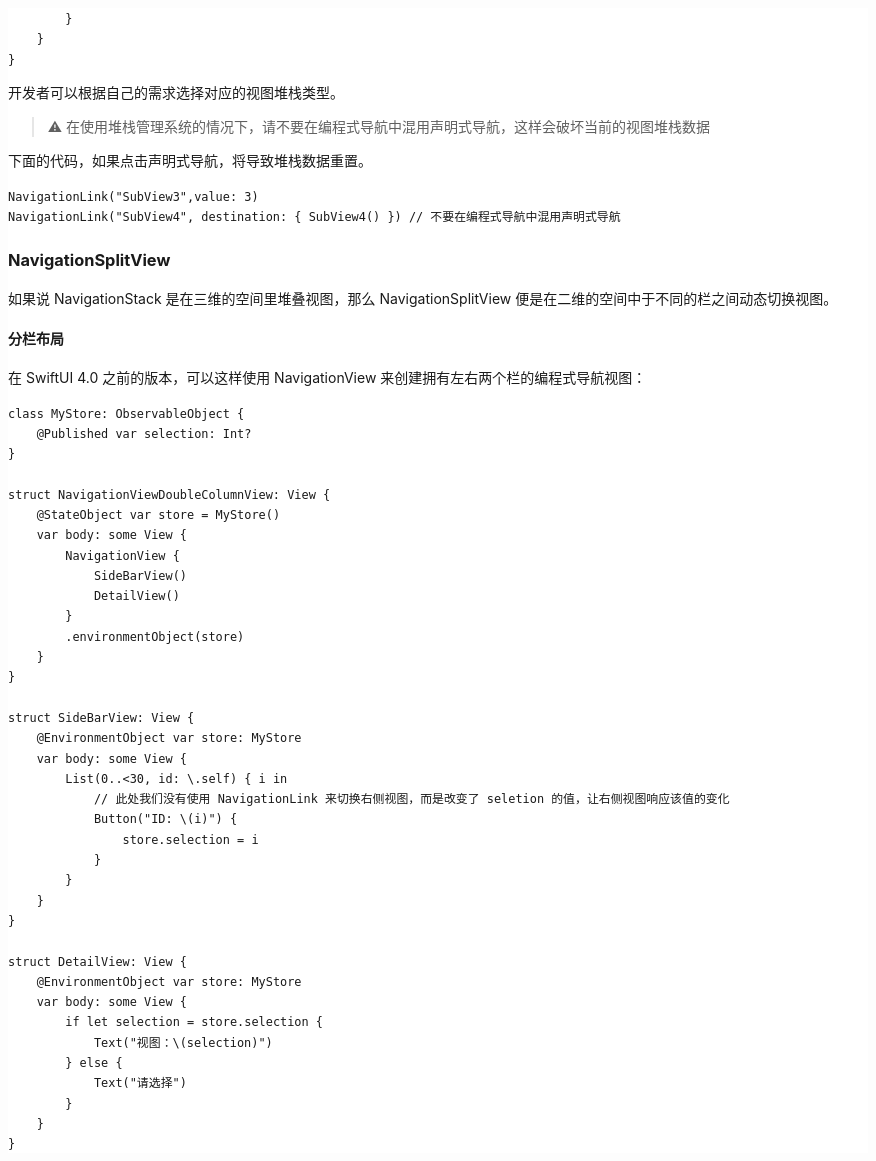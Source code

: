             }
        }
    }

开发者可以根据自己的需求选择对应的视图堆栈类型。

> ⚠️ 在使用堆栈管理系统的情况下，请不要在编程式导航中混用声明式导航，这样会破坏当前的视图堆栈数据

下面的代码，如果点击声明式导航，将导致堆栈数据重置。

    NavigationLink("SubView3",value: 3)
    NavigationLink("SubView4", destination: { SubView4() }) // 不要在编程式导航中混用声明式导航

### NavigationSplitView

如果说 NavigationStack 是在三维的空间里堆叠视图，那么 NavigationSplitView
便是在二维的空间中于不同的栏之间动态切换视图。

#### 分栏布局

在 SwiftUI 4.0 之前的版本，可以这样使用 NavigationView 来创建拥有左右两个栏的编程式导航视图：

    class MyStore: ObservableObject {
        @Published var selection: Int?
    }

    struct NavigationViewDoubleColumnView: View {
        @StateObject var store = MyStore()
        var body: some View {
            NavigationView {
                SideBarView()
                DetailView()
            }
            .environmentObject(store)
        }
    }

    struct SideBarView: View {
        @EnvironmentObject var store: MyStore
        var body: some View {
            List(0..<30, id: \.self) { i in
                // 此处我们没有使用 NavigationLink 来切换右侧视图，而是改变了 seletion 的值，让右侧视图响应该值的变化
                Button("ID: \(i)") {
                    store.selection = i
                }
            }
        }
    }

    struct DetailView: View {
        @EnvironmentObject var store: MyStore
        var body: some View {
            if let selection = store.selection {
                Text("视图：\(selection)")
            } else {
                Text("请选择")
            }
        }
    }
